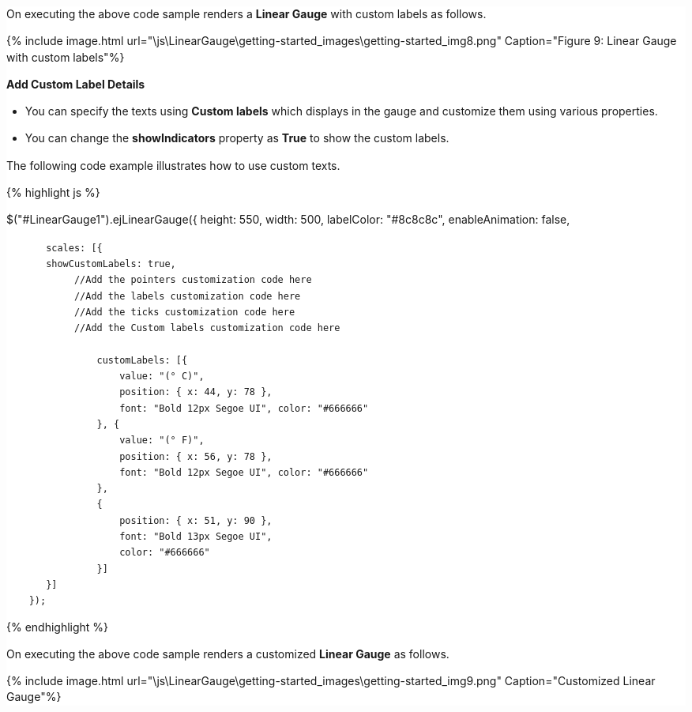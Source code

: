 

On executing the above code sample renders a **Linear Gauge** with custom labels as follows.

{% include image.html url="\js\LinearGauge\getting-started_images\getting-started_img8.png" Caption="Figure 9: Linear Gauge with custom labels"%}

**Add Custom Label Details**

* You can specify the texts using **Custom labels** which displays in the gauge and customize them using various properties.

* You can change the **showIndicators** property as **True** to show the custom labels.



The following code example illustrates how to use custom texts.

{% highlight js %}

$("#LinearGauge1").ejLinearGauge({
           height: 550, 
           width: 500, 
           labelColor: "#8c8c8c",
           enableAnimation: false,

           scales: [{
           showCustomLabels: true,
                //Add the pointers customization code here
                //Add the labels customization code here
                //Add the ticks customization code here
                //Add the Custom labels customization code here

                    customLabels: [{
                        value: "(° C)",
                        position: { x: 44, y: 78 },
                        font: "Bold 12px Segoe UI", color: "#666666"
                    }, {
                        value: "(° F)",
                        position: { x: 56, y: 78 },
                        font: "Bold 12px Segoe UI", color: "#666666"
                    },
                    {
                        position: { x: 51, y: 90 },
                        font: "Bold 13px Segoe UI",
                        color: "#666666"
                    }] 
           }]
        });


{% endhighlight %}



On executing the above code sample renders a customized **Linear Gauge** as follows. 

{% include image.html url="\js\LinearGauge\getting-started_images\getting-started_img9.png" Caption="Customized Linear Gauge"%}
